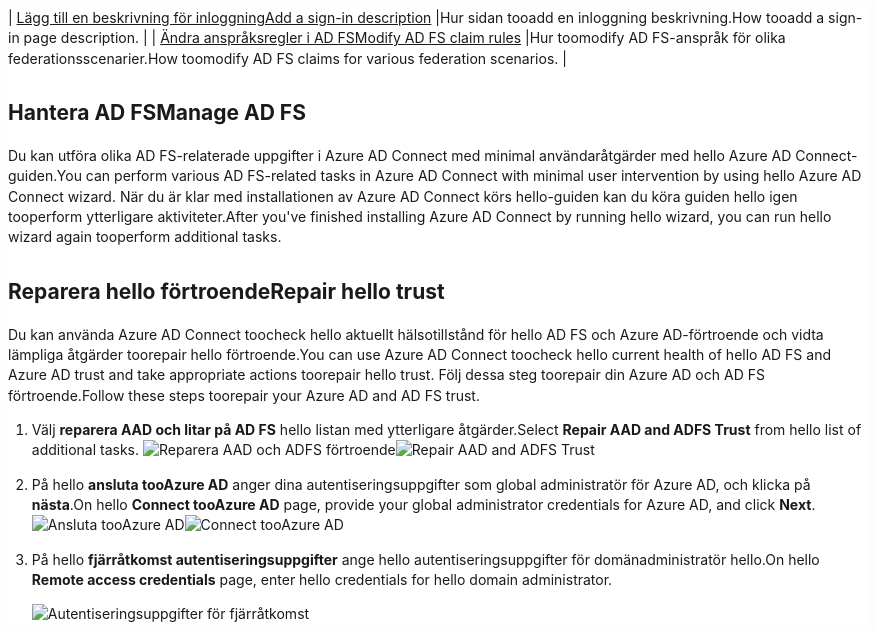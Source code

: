 | [<span data-ttu-id="661a0-125">Lägg till en beskrivning för inloggning</span><span class="sxs-lookup"><span data-stu-id="661a0-125">Add a sign-in description</span></span>](#addsignindescription) |<span data-ttu-id="661a0-126">Hur sidan tooadd en inloggning beskrivning.</span><span class="sxs-lookup"><span data-stu-id="661a0-126">How tooadd a sign-in page description.</span></span> |
| [<span data-ttu-id="661a0-127">Ändra anspråksregler i AD FS</span><span class="sxs-lookup"><span data-stu-id="661a0-127">Modify AD FS claim rules</span></span>](#modclaims) |<span data-ttu-id="661a0-128">Hur toomodify AD FS-anspråk för olika federationsscenarier.</span><span class="sxs-lookup"><span data-stu-id="661a0-128">How toomodify AD FS claims for various federation scenarios.</span></span> |

## <a name="manage-ad-fs"></a><span data-ttu-id="661a0-129">Hantera AD FS</span><span class="sxs-lookup"><span data-stu-id="661a0-129">Manage AD FS</span></span>
<span data-ttu-id="661a0-130">Du kan utföra olika AD FS-relaterade uppgifter i Azure AD Connect med minimal användaråtgärder med hello Azure AD Connect-guiden.</span><span class="sxs-lookup"><span data-stu-id="661a0-130">You can perform various AD FS-related tasks in Azure AD Connect with minimal user intervention by using hello Azure AD Connect wizard.</span></span> <span data-ttu-id="661a0-131">När du är klar med installationen av Azure AD Connect körs hello-guiden kan du köra guiden hello igen tooperform ytterligare aktiviteter.</span><span class="sxs-lookup"><span data-stu-id="661a0-131">After you've finished installing Azure AD Connect by running hello wizard, you can run hello wizard again tooperform additional tasks.</span></span>

## <span data-ttu-id="661a0-132">Reparera hello förtroende<a name=repairthetrust></a></span><span class="sxs-lookup"><span data-stu-id="661a0-132">Repair hello trust <a name=repairthetrust></a></span></span>
<span data-ttu-id="661a0-133">Du kan använda Azure AD Connect toocheck hello aktuellt hälsotillstånd för hello AD FS och Azure AD-förtroende och vidta lämpliga åtgärder toorepair hello förtroende.</span><span class="sxs-lookup"><span data-stu-id="661a0-133">You can use Azure AD Connect toocheck hello current health of hello AD FS and Azure AD trust and take appropriate actions toorepair hello trust.</span></span> <span data-ttu-id="661a0-134">Följ dessa steg toorepair din Azure AD och AD FS förtroende.</span><span class="sxs-lookup"><span data-stu-id="661a0-134">Follow these steps toorepair your Azure AD and AD FS trust.</span></span>

1. <span data-ttu-id="661a0-135">Välj **reparera AAD och litar på AD FS** hello listan med ytterligare åtgärder.</span><span class="sxs-lookup"><span data-stu-id="661a0-135">Select **Repair AAD and ADFS Trust** from hello list of additional tasks.</span></span>
   <span data-ttu-id="661a0-136">![Reparera AAD och ADFS förtroende](media/active-directory-aadconnect-federation-management/RepairADTrust1.PNG)</span><span class="sxs-lookup"><span data-stu-id="661a0-136">![Repair AAD and ADFS Trust](media/active-directory-aadconnect-federation-management/RepairADTrust1.PNG)</span></span>

2. <span data-ttu-id="661a0-137">På hello **ansluta tooAzure AD** anger dina autentiseringsuppgifter som global administratör för Azure AD, och klicka på **nästa**.</span><span class="sxs-lookup"><span data-stu-id="661a0-137">On hello **Connect tooAzure AD** page, provide your global administrator credentials for Azure AD, and click **Next**.</span></span>
   <span data-ttu-id="661a0-138">![Ansluta tooAzure AD](media/active-directory-aadconnect-federation-management/RepairADTrust2.PNG)</span><span class="sxs-lookup"><span data-stu-id="661a0-138">![Connect tooAzure AD](media/active-directory-aadconnect-federation-management/RepairADTrust2.PNG)</span></span>

3. <span data-ttu-id="661a0-139">På hello **fjärråtkomst autentiseringsuppgifter** ange hello autentiseringsuppgifter för domänadministratör hello.</span><span class="sxs-lookup"><span data-stu-id="661a0-139">On hello **Remote access credentials** page, enter hello credentials for hello domain administrator.</span></span>

   ![Autentiseringsuppgifter för fjärråtkomst](media/active-directory-aadconnect-federation-management/RepairADTrust3.PNG)
